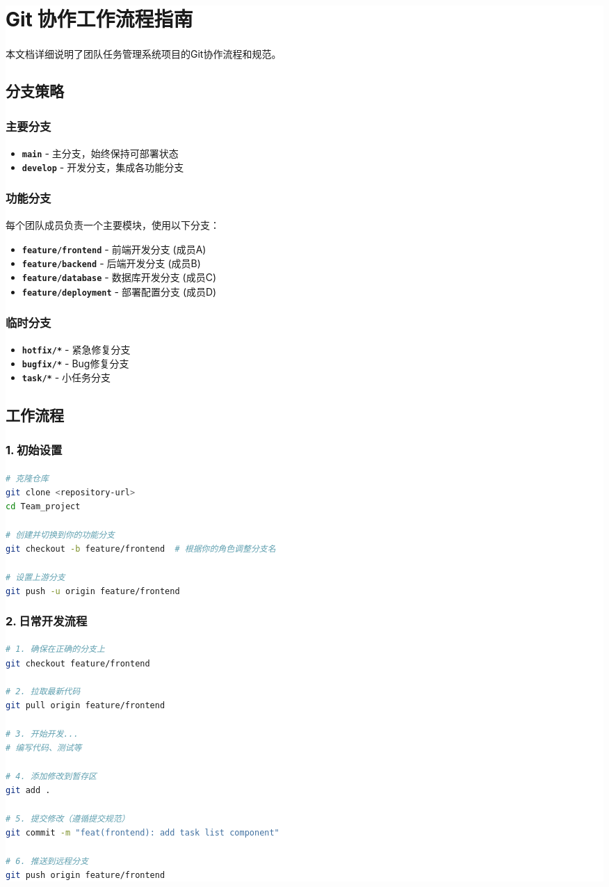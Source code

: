 # Git 协作工作流程指南

本文档详细说明了团队任务管理系统项目的Git协作流程和规范。

## 分支策略

### 主要分支

- **`main`** - 主分支，始终保持可部署状态
- **`develop`** - 开发分支，集成各功能分支

### 功能分支

每个团队成员负责一个主要模块，使用以下分支：

- **`feature/frontend`** - 前端开发分支 (成员A)
- **`feature/backend`** - 后端开发分支 (成员B)
- **`feature/database`** - 数据库开发分支 (成员C)
- **`feature/deployment`** - 部署配置分支 (成员D)

### 临时分支

- **`hotfix/*`** - 紧急修复分支
- **`bugfix/*`** - Bug修复分支
- **`task/*`** - 小任务分支

## 工作流程

### 1. 初始设置

```bash
# 克隆仓库
git clone <repository-url>
cd Team_project

# 创建并切换到你的功能分支
git checkout -b feature/frontend  # 根据你的角色调整分支名

# 设置上游分支
git push -u origin feature/frontend
```

### 2. 日常开发流程

```bash
# 1. 确保在正确的分支上
git checkout feature/frontend

# 2. 拉取最新代码
git pull origin feature/frontend

# 3. 开始开发...
# 编写代码、测试等

# 4. 添加修改到暂存区
git add .

# 5. 提交修改（遵循提交规范）
git commit -m "feat(frontend): add task list component"

# 6. 推送到远程分支
git push origin feature/frontend
```
